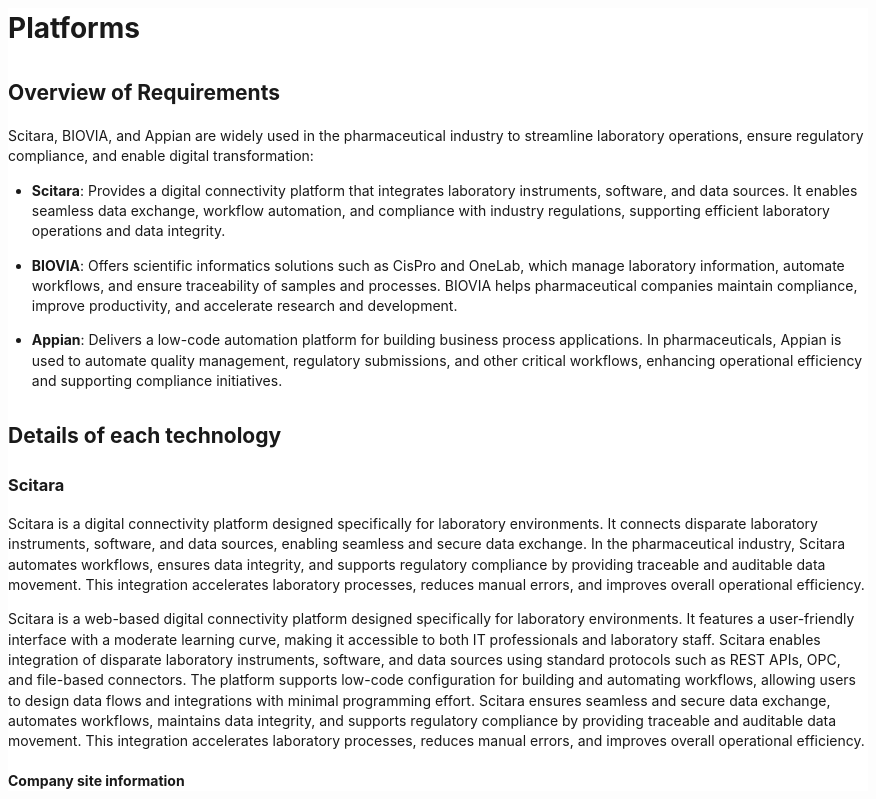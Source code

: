 # Platforms

## Overview of Requirements

Scitara, BIOVIA, and Appian are widely used in the pharmaceutical industry to
streamline laboratory operations, ensure regulatory compliance, and enable
digital transformation:

- **Scitara**: Provides a digital connectivity platform that integrates
laboratory instruments, software, and data sources. It enables seamless data
exchange, workflow automation, and compliance with industry regulations,
supporting efficient laboratory operations and data integrity.

- **BIOVIA**: Offers scientific informatics solutions such as CisPro and
OneLab, which manage laboratory information, automate workflows, and ensure
traceability of samples and processes. BIOVIA helps pharmaceutical companies
maintain compliance, improve productivity, and accelerate research and
development.

- **Appian**: Delivers a low-code automation platform for building business
process applications. In pharmaceuticals, Appian is used to automate quality
management, regulatory submissions, and other critical workflows, enhancing
operational efficiency and supporting compliance initiatives.

## Details of each technology

### Scitara

Scitara is a digital connectivity platform designed specifically for laboratory
environments. It connects disparate laboratory instruments, software, and data
sources, enabling seamless and secure data exchange. In the pharmaceutical
industry, Scitara automates workflows, ensures data integrity, and supports
regulatory compliance by providing traceable and auditable data movement. This
integration accelerates laboratory processes, reduces manual errors, and
improves overall operational efficiency.

Scitara is a web-based digital connectivity platform designed specifically for
laboratory environments. It features a user-friendly interface with a moderate
learning curve, making it accessible to both IT professionals and laboratory
staff. Scitara enables integration of disparate laboratory instruments,
software, and data sources using standard protocols such as REST APIs, OPC, and
file-based connectors. The platform supports low-code configuration for
building and automating workflows, allowing users to design data flows and
integrations with minimal programming effort. Scitara ensures seamless and
secure data exchange, automates workflows, maintains data integrity, and
supports regulatory compliance by providing traceable and auditable data
movement. This integration accelerates laboratory processes, reduces manual
errors, and improves overall operational efficiency. 

#### Company site information
